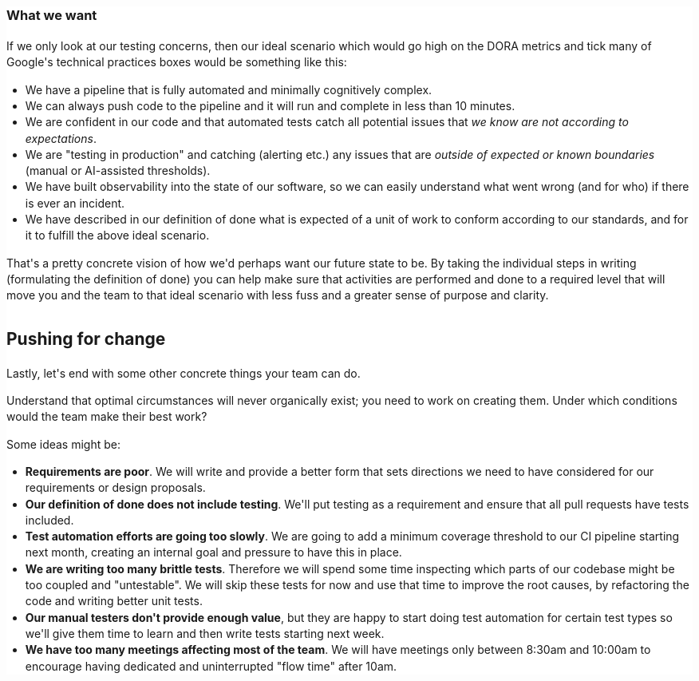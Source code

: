 ### What we want

If we only look at our testing concerns, then our ideal scenario which would go high on the DORA metrics and tick many of Google's technical practices boxes would be something like this:

* We have a pipeline that is fully automated and minimally cognitively complex.
* We can always push code to the pipeline and it will run and complete in less than 10 minutes.
* We are confident in our code and that automated tests catch all potential issues that _we know are not according to expectations_.
* We are "testing in production" and catching (alerting etc.) any issues that are _outside of expected or known boundaries_ (manual or AI-assisted thresholds).
* We have built observability into the state of our software, so we can easily understand what went wrong (and for who) if there is ever an incident.
* We have described in our definition of done what is expected of a unit of work to conform according to our standards, and for it to fulfill the above ideal scenario.

That's a pretty concrete vision of how we'd perhaps want our future state to be. By taking the individual steps in writing (formulating the definition of done) you can help make sure that activities are performed and done to a required level that will move you and the team to that ideal scenario with less fuss and a greater sense of purpose and clarity.

## Pushing for change

Lastly, let's end with some other concrete things your team can do.

Understand that optimal circumstances will never organically exist; you need to work on creating them. Under which conditions would the team make their best work?

Some ideas might be:

* **Requirements are poor**. We will write and provide a better form that sets directions we need to have considered for our requirements or design proposals.
* **Our definition of done does not include testing**. We'll put testing as a requirement and ensure that all pull requests have tests included.
* **Test automation efforts are going too slowly**. We are going to add a minimum coverage threshold to our CI pipeline starting next month, creating an internal goal and pressure to have this in place.
* **We are writing too many brittle tests**. Therefore we will spend some time inspecting which parts of our codebase might be too coupled and "untestable". We will skip these tests for now and use that time to improve the root causes, by refactoring the code and writing better unit tests.
* **Our manual testers don't provide enough value**, but they are happy to start doing test automation for certain test types so we'll give them time to learn and then write tests starting next week.
* **We have too many meetings affecting most of the team**. We will have meetings only between 8:30am and 10:00am to encourage having dedicated and uninterrupted "flow time" after 10am.
